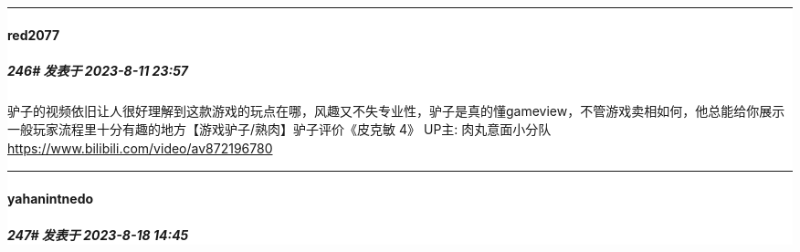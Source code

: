 
*****

####  red2077  
##### 246#       发表于 2023-8-11 23:57

驴子的视频依旧让人很好理解到这款游戏的玩点在哪，风趣又不失专业性，驴子是真的懂gameview，不管游戏卖相如何，他总能给你展示一般玩家流程里十分有趣的地方​
【游戏驴子/熟肉】驴子评价《皮克敏 4》 UP主: 肉丸意面小分队 https://www.bilibili.com/video/av872196780

*****

####  yahanintnedo  
##### 247#       发表于 2023-8-18 14:45

